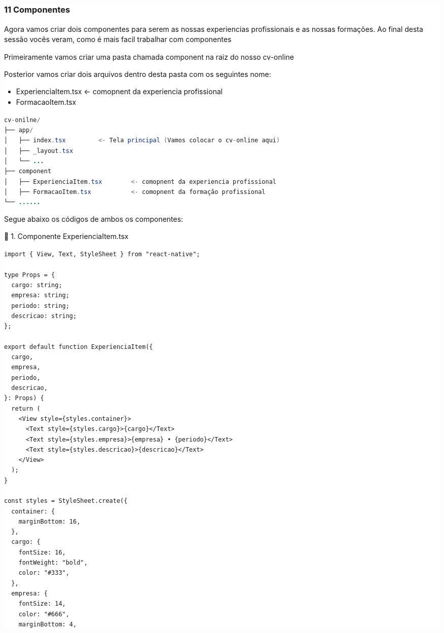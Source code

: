 ### 11 Componentes


Agora vamos criar dois componentes para serem as nossas experiencias profissionais e as nossas formações. Ao final desta sessão vocês veram, como é mais facil trabalhar com componentes

Primeiramente vamos criar uma pasta chamada component na raiz do nosso cv-online


Posterior vamos criar dois arquivos dentro desta pasta com os seguintes nome:

- ExperienciaItem.tsx        <- comopnent da experiencia profissional
- FormacaoItem.tsx

```java
cv-onilne/
├── app/
│   ├── index.tsx         <- Tela principal (Vamos colocar o cv-online aqui)
│   ├── _layout.tsx
│   └── ...
├── component
│   ├── ExperienciaItem.tsx        <- comopnent da experiencia profissional
│   ├── FormacaoItem.tsx           <- comopnent da formação profissional
└── ......
```

Segue abaixo os códigos de ambos os componentes:

🧩 1. Componente ExperienciaItem.tsx

```tsx
import { View, Text, StyleSheet } from "react-native";

type Props = {
  cargo: string;
  empresa: string;
  periodo: string;
  descricao: string;
};

export default function ExperienciaItem({
  cargo,
  empresa,
  periodo,
  descricao,
}: Props) {
  return (
    <View style={styles.container}>
      <Text style={styles.cargo}>{cargo}</Text>
      <Text style={styles.empresa}>{empresa} • {periodo}</Text>
      <Text style={styles.descricao}>{descricao}</Text>
    </View>
  );
}

const styles = StyleSheet.create({
  container: {
    marginBottom: 16,
  },
  cargo: {
    fontSize: 16,
    fontWeight: "bold",
    color: "#333",
  },
  empresa: {
    fontSize: 14,
    color: "#666",
    marginBottom: 4,
```